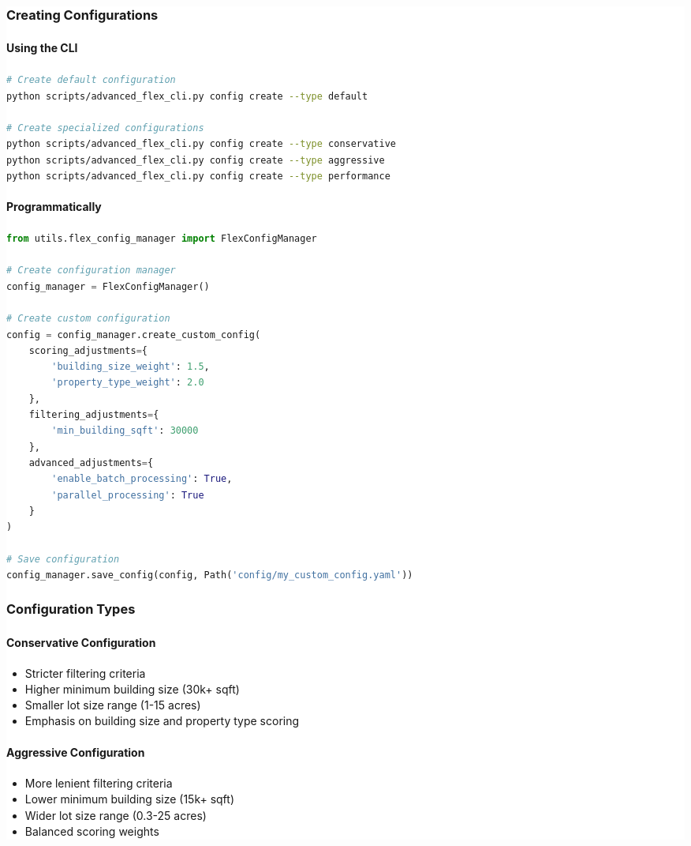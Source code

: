 ### Creating Configurations

#### Using the CLI

```bash
# Create default configuration
python scripts/advanced_flex_cli.py config create --type default

# Create specialized configurations
python scripts/advanced_flex_cli.py config create --type conservative
python scripts/advanced_flex_cli.py config create --type aggressive
python scripts/advanced_flex_cli.py config create --type performance
```

#### Programmatically

```python
from utils.flex_config_manager import FlexConfigManager

# Create configuration manager
config_manager = FlexConfigManager()

# Create custom configuration
config = config_manager.create_custom_config(
    scoring_adjustments={
        'building_size_weight': 1.5,
        'property_type_weight': 2.0
    },
    filtering_adjustments={
        'min_building_sqft': 30000
    },
    advanced_adjustments={
        'enable_batch_processing': True,
        'parallel_processing': True
    }
)

# Save configuration
config_manager.save_config(config, Path('config/my_custom_config.yaml'))
```

### Configuration Types

#### Conservative Configuration
- Stricter filtering criteria
- Higher minimum building size (30k+ sqft)
- Smaller lot size range (1-15 acres)
- Emphasis on building size and property type scoring

#### Aggressive Configuration
- More lenient filtering criteria
- Lower minimum building size (15k+ sqft)
- Wider lot size range (0.3-25 acres)
- Balanced scoring weights
